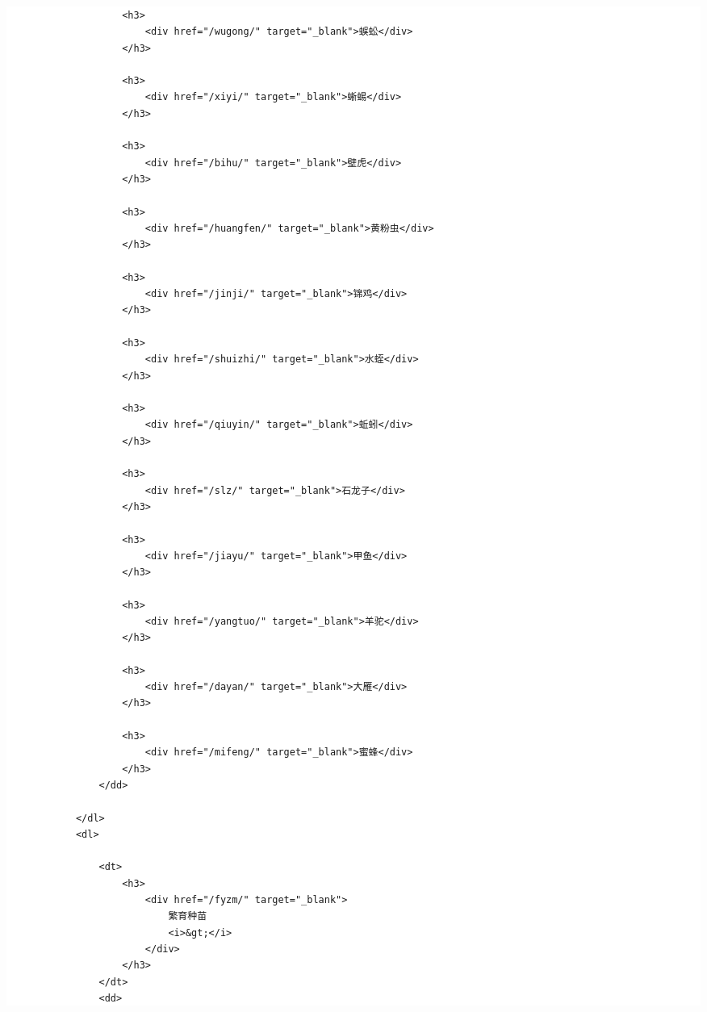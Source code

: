                         <h3>
                            <div href="/wugong/" target="_blank">蜈蚣</div>
                        </h3>

                        <h3>
                            <div href="/xiyi/" target="_blank">蜥蜴</div>
                        </h3>

                        <h3>
                            <div href="/bihu/" target="_blank">壁虎</div>
                        </h3>

                        <h3>
                            <div href="/huangfen/" target="_blank">黄粉虫</div>
                        </h3>

                        <h3>
                            <div href="/jinji/" target="_blank">锦鸡</div>
                        </h3>

                        <h3>
                            <div href="/shuizhi/" target="_blank">水蛭</div>
                        </h3>

                        <h3>
                            <div href="/qiuyin/" target="_blank">蚯蚓</div>
                        </h3>

                        <h3>
                            <div href="/slz/" target="_blank">石龙子</div>
                        </h3>

                        <h3>
                            <div href="/jiayu/" target="_blank">甲鱼</div>
                        </h3>

                        <h3>
                            <div href="/yangtuo/" target="_blank">羊驼</div>
                        </h3>

                        <h3>
                            <div href="/dayan/" target="_blank">大雁</div>
                        </h3>

                        <h3>
                            <div href="/mifeng/" target="_blank">蜜蜂</div>
                        </h3>
                    </dd>

                </dl>
                <dl>

                    <dt>
                        <h3>
                            <div href="/fyzm/" target="_blank">
                                繁育种苗
                                <i>&gt;</i>
                            </div>
                        </h3>
                    </dt>
                    <dd>
